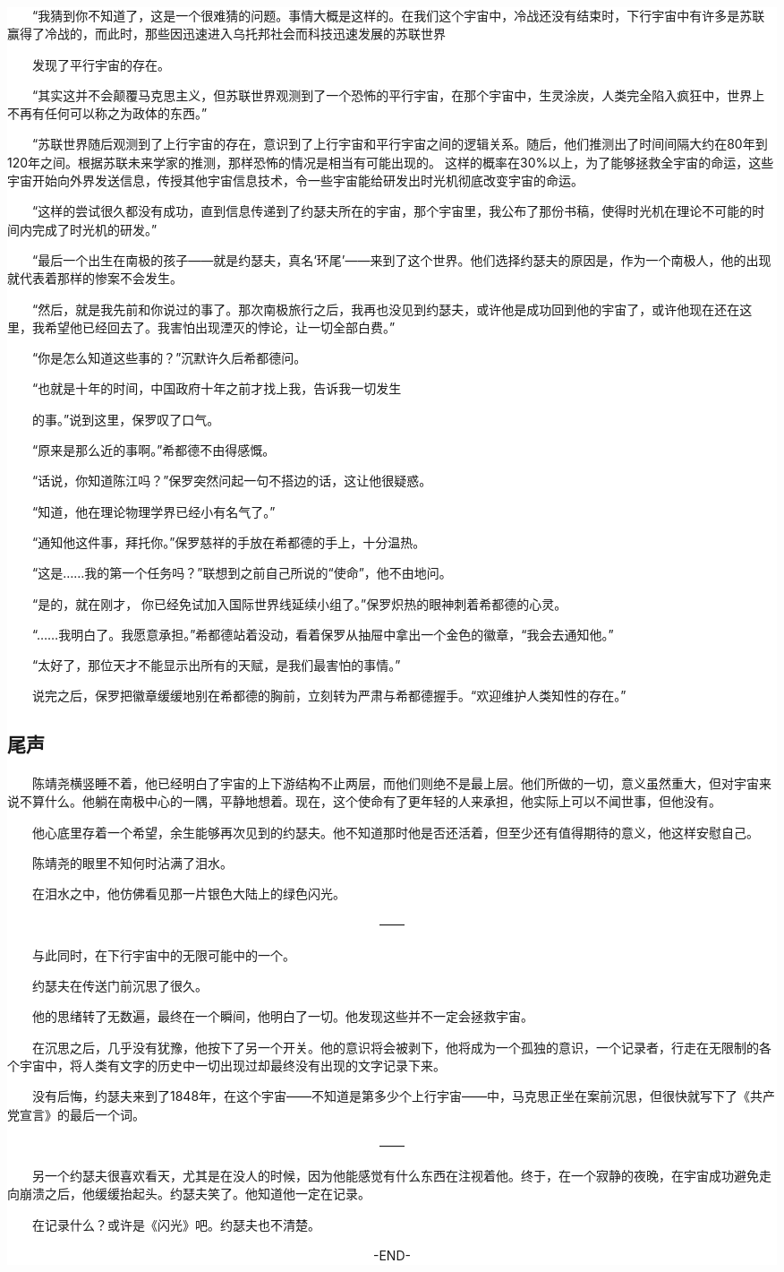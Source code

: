 &emsp;&emsp;“我猜到你不知道了，这是一个很难猜的问题。事情大概是这样的。在我们这个宇宙中，冷战还没有结束时，下行宇宙中有许多是苏联赢得了冷战的，而此时，那些因迅速进入乌托邦社会而科技迅速发展的苏联世界

&emsp;&emsp;发现了平行宇宙的存在。

&emsp;&emsp;“其实这并不会颠覆马克思主义，但苏联世界观测到了一个恐怖的平行宇宙，在那个宇宙中，生灵涂炭，人类完全陷入疯狂中，世界上不再有任何可以称之为政体的东西。”

&emsp;&emsp;“苏联世界随后观测到了上行宇宙的存在，意识到了上行宇宙和平行宇宙之间的逻辑关系。随后，他们推测出了时间间隔大约在80年到120年之间。根据苏联未来学家的推测，那样恐怖的情况是相当有可能出现的。 这样的概率在30%以上，为了能够拯救全宇宙的命运，这些宇宙开始向外界发送信息，传授其他宇宙信息技术，令一些宇宙能给研发出时光机彻底改变宇宙的命运。

&emsp;&emsp;“这样的尝试很久都没有成功，直到信息传递到了约瑟夫所在的宇宙，那个宇宙里，我公布了那份书稿，使得时光机在理论不可能的时间内完成了时光机的研发。”

&emsp;&emsp;“最后一个出生在南极的孩子——就是约瑟夫，真名‘环尾’——来到了这个世界。他们选择约瑟夫的原因是，作为一个南极人，他的出现就代表着那样的惨案不会发生。

&emsp;&emsp;“然后，就是我先前和你说过的事了。那次南极旅行之后，我再也没见到约瑟夫，或许他是成功回到他的宇宙了，或许他现在还在这里，我希望他已经回去了。我害怕出现湮灭的悖论，让一切全部白费。”

&emsp;&emsp;“你是怎么知道这些事的？”沉默许久后希都德问。

&emsp;&emsp;“也就是十年的时间，中国政府十年之前才找上我，告诉我一切发生

&emsp;&emsp;的事。”说到这里，保罗叹了口气。

&emsp;&emsp;“原来是那么近的事啊。”希都德不由得感慨。

&emsp;&emsp;“话说，你知道陈江吗？”保罗突然问起一句不搭边的话，这让他很疑惑。

&emsp;&emsp;“知道，他在理论物理学界已经小有名气了。”

&emsp;&emsp;“通知他这件事，拜托你。”保罗慈祥的手放在希都德的手上，十分温热。

&emsp;&emsp;“这是……我的第一个任务吗？”联想到之前自己所说的“使命”，他不由地问。

&emsp;&emsp;“是的，就在刚才， 你已经免试加入国际世界线延续小组了。”保罗炽热的眼神刺着希都德的心灵。

&emsp;&emsp;“……我明白了。我愿意承担。”希都德站着没动，看着保罗从抽屉中拿出一个金色的徽章，“我会去通知他。”

&emsp;&emsp;“太好了，那位天才不能显示出所有的天赋，是我们最害怕的事情。”

&emsp;&emsp;说完之后，保罗把徽章缓缓地别在希都德的胸前，立刻转为严肃与希都德握手。“欢迎维护人类知性的存在。”

## 尾声

&emsp;&emsp;陈靖尧横竖睡不着，他已经明白了宇宙的上下游结构不止两层，而他们则绝不是最上层。他们所做的一切，意义虽然重大，但对宇宙来说不算什么。他躺在南极中心的一隅，平静地想着。现在，这个使命有了更年轻的人来承担，他实际上可以不闻世事，但他没有。

&emsp;&emsp;他心底里存着一个希望，余生能够再次见到的约瑟夫。他不知道那时他是否还活着，但至少还有值得期待的意义，他这样安慰自己。

&emsp;&emsp;陈靖尧的眼里不知何时沾满了泪水。

&emsp;&emsp;在泪水之中，他仿佛看见那一片银色大陆上的绿色闪光。

<center>——</center>

&emsp;&emsp;与此同时，在下行宇宙中的无限可能中的一个。

&emsp;&emsp;约瑟夫在传送门前沉思了很久。

&emsp;&emsp;他的思绪转了无数遍，最终在一个瞬间，他明白了一切。他发现这些并不一定会拯救宇宙。

&emsp;&emsp;在沉思之后，几乎没有犹豫，他按下了另一个开关。他的意识将会被剥下，他将成为一个孤独的意识，一个记录者，行走在无限制的各个宇宙中，将人类有文字的历史中一切出现过却最终没有出现的文字记录下来。

&emsp;&emsp;没有后悔，约瑟夫来到了1848年，在这个宇宙——不知道是第多少个上行宇宙——中，马克思正坐在案前沉思，但很快就写下了《共产党宣言》的最后一个词。

<center>——</center>

&emsp;&emsp;另一个约瑟夫很喜欢看天，尤其是在没人的时候，因为他能感觉有什么东西在注视着他。终于，在一个寂静的夜晚，在宇宙成功避免走向崩溃之后，他缓缓抬起头。约瑟夫笑了。他知道他一定在记录。

&emsp;&emsp;在记录什么？或许是《闪光》吧。约瑟夫也不清楚。

<center>-END-</center>